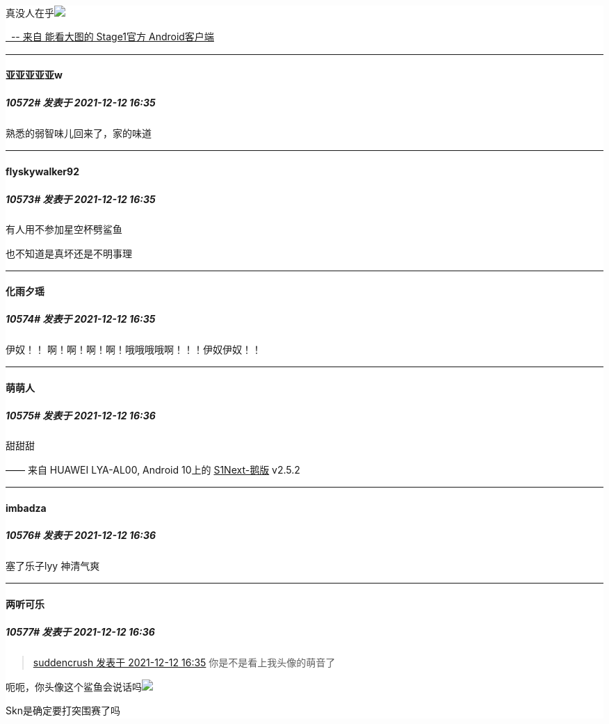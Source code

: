 真没人在乎<img src="https://static.saraba1st.com/image/smiley/face2017/009.gif" referrerpolicy="no-referrer">

[  -- 来自 能看大图的 Stage1官方 Android客户端](https://www.coolapk.com/apk/140634)

*****

####  亚亚亚亚亚w  
##### 10572#       发表于 2021-12-12 16:35

熟悉的弱智味儿回来了，家的味道

*****

####  flyskywalker92  
##### 10573#       发表于 2021-12-12 16:35

有人用不参加星空杯劈鲨鱼

也不知道是真坏还是不明事理

*****

####  化雨夕瑶  
##### 10574#       发表于 2021-12-12 16:35

伊奴！！ 啊！啊！啊！啊！哦哦哦哦啊！！！伊奴伊奴！！ 

*****

####  萌萌人  
##### 10575#       发表于 2021-12-12 16:36

甜甜甜

—— 来自 HUAWEI LYA-AL00, Android 10上的 [S1Next-鹅版](https://github.com/ykrank/S1-Next/releases) v2.5.2

*****

####  imbadza  
##### 10576#       发表于 2021-12-12 16:36

塞了乐子lyy 神清气爽

*****

####  两听可乐  
##### 10577#       发表于 2021-12-12 16:36

<blockquote><a href="httphttps://bbs.saraba1st.com/2b/forum.php?mod=redirect&amp;goto=findpost&amp;pid=53907322&amp;ptid=2041291" target="_blank">suddencrush 发表于 2021-12-12 16:35</a>
你是不是看上我头像的萌音了</blockquote>
呃呃，你头像这个鲨鱼会说话吗<img src="https://p.sda1.dev/3/b5fabaa86e621e4225726ece42024839/Screenshot_2021_1212_163602.png" referrerpolicy="no-referrer">

Skn是确定要打突围赛了吗
